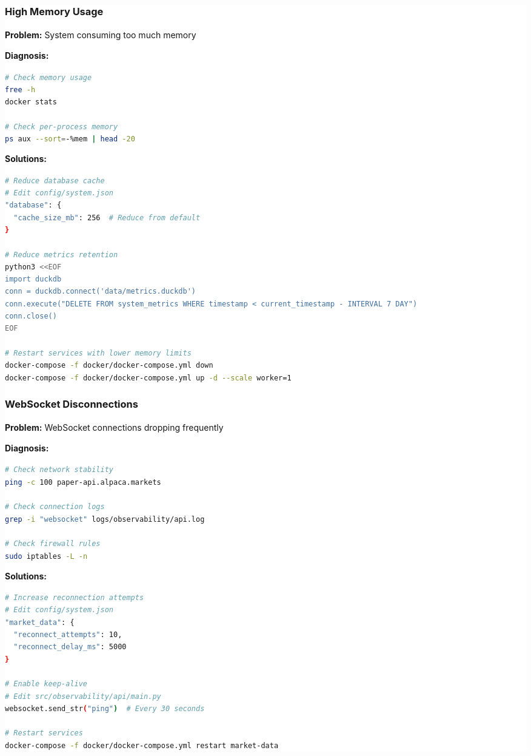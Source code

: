 ### High Memory Usage

**Problem:** System consuming too much memory

**Diagnosis:**
```bash
# Check memory usage
free -h
docker stats

# Check per-process memory
ps aux --sort=-%mem | head -20
```

**Solutions:**
```bash
# Reduce database cache
# Edit config/system.json
"database": {
  "cache_size_mb": 256  # Reduce from default
}

# Reduce metrics retention
python3 <<EOF
import duckdb
conn = duckdb.connect('data/metrics.duckdb')
conn.execute("DELETE FROM system_metrics WHERE timestamp < current_timestamp - INTERVAL 7 DAY")
conn.close()
EOF

# Restart services with lower memory limits
docker-compose -f docker/docker-compose.yml down
docker-compose -f docker/docker-compose.yml up -d --scale worker=1
```

### WebSocket Disconnections

**Problem:** WebSocket connections dropping frequently

**Diagnosis:**
```bash
# Check network stability
ping -c 100 paper-api.alpaca.markets

# Check connection logs
grep -i "websocket" logs/observability/api.log

# Check firewall rules
sudo iptables -L -n
```

**Solutions:**
```bash
# Increase reconnection attempts
# Edit config/system.json
"market_data": {
  "reconnect_attempts": 10,
  "reconnect_delay_ms": 5000
}

# Enable keep-alive
# Edit src/observability/api/main.py
websocket.send_str("ping")  # Every 30 seconds

# Restart services
docker-compose -f docker/docker-compose.yml restart market-data
```